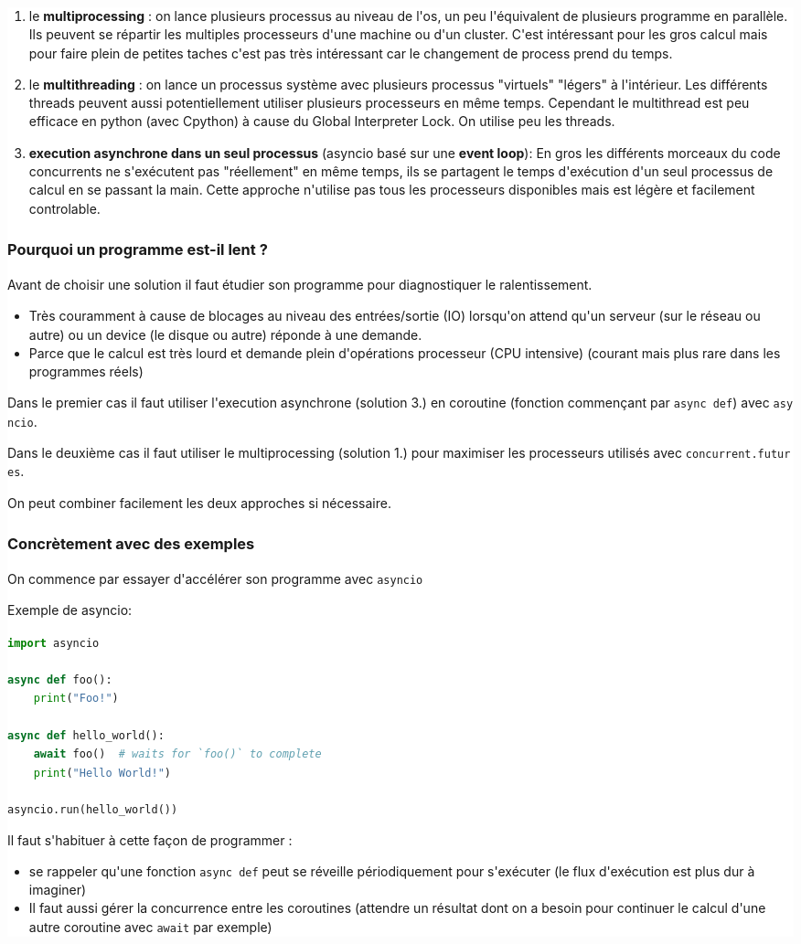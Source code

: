 1. le **multiprocessing** : on lance plusieurs processus au niveau de l'os, un peu l'équivalent de plusieurs programme en parallèle. Ils peuvent se répartir les multiples processeurs d'une machine ou d'un cluster. C'est intéressant pour les gros calcul mais pour faire plein de petites taches c'est pas très intéressant car le changement de process prend du temps.

1. le **multithreading** : on lance un processus système avec plusieurs processus "virtuels" "légers" à l'intérieur. Les différents threads peuvent aussi potentiellement utiliser plusieurs processeurs en même temps. Cependant le multithread est peu efficace en python (avec Cpython) à cause du Global Interpreter Lock. On utilise peu les threads.

1. **execution asynchrone dans un seul processus** (asyncio basé sur une **event loop**): En gros les différents morceaux du code concurrents ne s'exécutent pas "réellement" en même temps, ils se partagent le temps d'exécution d'un seul processus de calcul en se passant la main. Cette approche n'utilise pas tous les processeurs disponibles mais est légère et facilement controlable.

### Pourquoi un programme est-il lent ?

Avant de choisir une solution il faut étudier son programme pour diagnostiquer le ralentissement.

- Très couramment à cause de blocages au niveau des entrées/sortie (IO) lorsqu'on attend qu'un serveur (sur le réseau ou autre) ou un device (le disque ou autre) réponde à une demande.
- Parce que le calcul est très lourd et demande plein d'opérations processeur (CPU intensive) (courant mais plus rare dans les programmes réels)


Dans le premier cas il faut utiliser l'execution asynchrone (solution 3.) en coroutine (fonction commençant par `async def`) avec `asyncio`.

Dans le deuxième cas il faut utiliser le multiprocessing (solution 1.) pour maximiser les processeurs utilisés avec `concurrent.futures`.

On peut combiner facilement les deux approches si nécessaire.


### Concrètement avec des exemples

On commence par essayer d'accélérer son programme avec `asyncio`

Exemple de asyncio:

```python
import asyncio

async def foo():
    print("Foo!")

async def hello_world():
    await foo()  # waits for `foo()` to complete
    print("Hello World!")

asyncio.run(hello_world())
```

Il faut s'habituer à cette façon de programmer :

- se rappeler qu'une fonction `async def` peut se réveille périodiquement pour s'exécuter (le flux d'exécution est plus dur à imaginer)
- Il faut aussi gérer la concurrence entre les coroutines (attendre un résultat dont on a besoin pour continuer le calcul d'une autre coroutine avec `await` par exemple)
